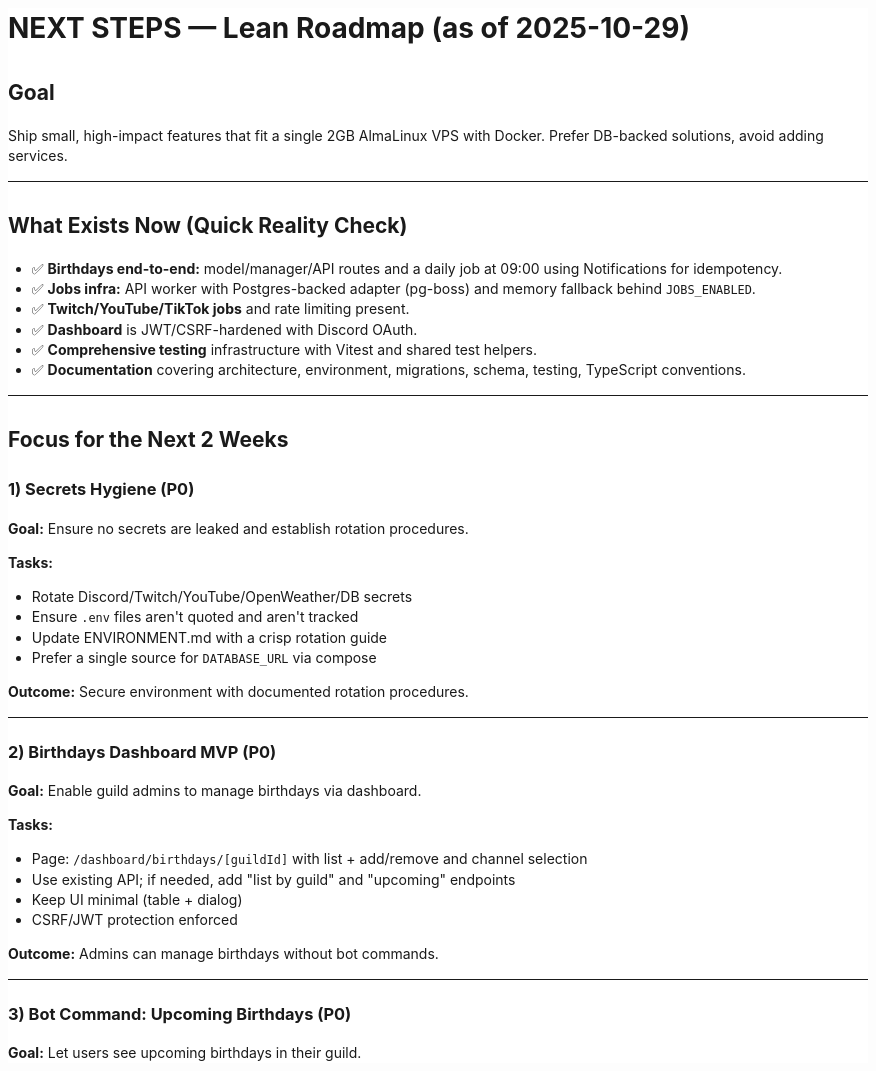 # NEXT STEPS — Lean Roadmap (as of 2025-10-29)

## Goal
Ship small, high-impact features that fit a single 2GB AlmaLinux VPS with Docker. Prefer DB-backed solutions, avoid adding services.

---

## What Exists Now (Quick Reality Check)

- ✅ **Birthdays end-to-end:** model/manager/API routes and a daily job at 09:00 using Notifications for idempotency.
- ✅ **Jobs infra:** API worker with Postgres-backed adapter (pg-boss) and memory fallback behind `JOBS_ENABLED`.
- ✅ **Twitch/YouTube/TikTok jobs** and rate limiting present.
- ✅ **Dashboard** is JWT/CSRF-hardened with Discord OAuth.
- ✅ **Comprehensive testing** infrastructure with Vitest and shared test helpers.
- ✅ **Documentation** covering architecture, environment, migrations, schema, testing, TypeScript conventions.

---

## Focus for the Next 2 Weeks

### 1) Secrets Hygiene (P0)
**Goal:** Ensure no secrets are leaked and establish rotation procedures.

**Tasks:**
- Rotate Discord/Twitch/YouTube/OpenWeather/DB secrets
- Ensure `.env` files aren't quoted and aren't tracked
- Update ENVIRONMENT.md with a crisp rotation guide
- Prefer a single source for `DATABASE_URL` via compose

**Outcome:** Secure environment with documented rotation procedures.

---

### 2) Birthdays Dashboard MVP (P0)
**Goal:** Enable guild admins to manage birthdays via dashboard.

**Tasks:**
- Page: `/dashboard/birthdays/[guildId]` with list + add/remove and channel selection
- Use existing API; if needed, add "list by guild" and "upcoming" endpoints
- Keep UI minimal (table + dialog)
- CSRF/JWT protection enforced

**Outcome:** Admins can manage birthdays without bot commands.

---

### 3) Bot Command: Upcoming Birthdays (P0)
**Goal:** Let users see upcoming birthdays in their guild.
